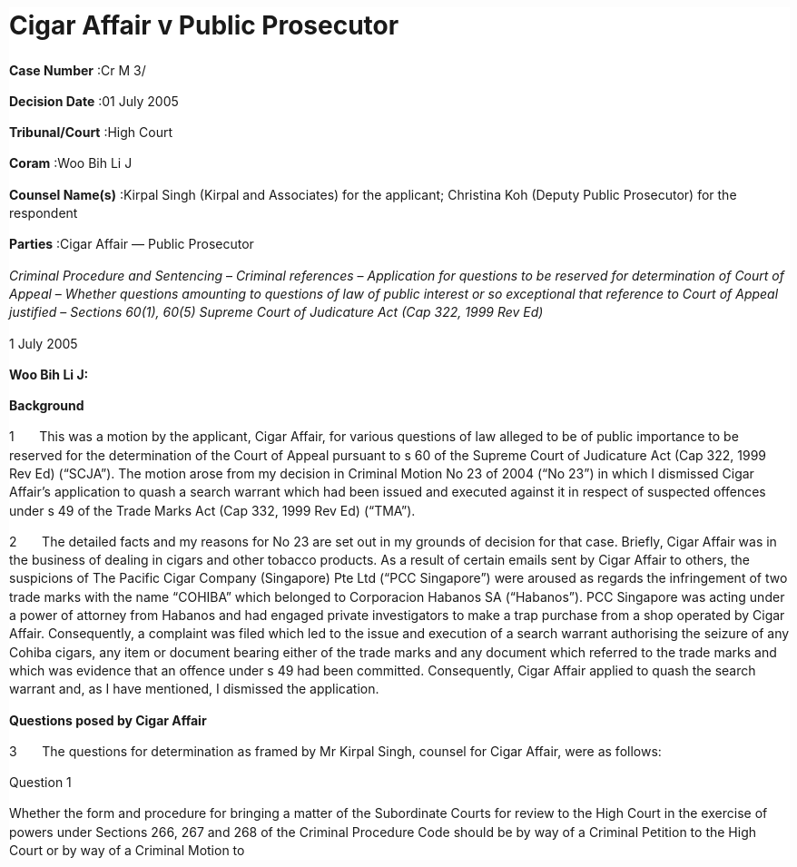 # Cigar Affair v Public Prosecutor 



**Case Number** :Cr M 3/ 

**Decision Date** :01 July 2005 

**Tribunal/Court** :High Court 

**Coram** :Woo Bih Li J 

**Counsel Name(s)** :Kirpal Singh (Kirpal and Associates) for the applicant; Christina Koh (Deputy Public Prosecutor) for the respondent 

**Parties** :Cigar Affair — Public Prosecutor 

_Criminal Procedure and Sentencing_ – _Criminal references_ – _Application for questions to be reserved for determination of Court of Appeal_ – _Whether questions amounting to questions of law of public interest or so exceptional that reference to Court of Appeal justified_ – _Sections 60(1), 60(5) Supreme Court of Judicature Act (Cap 322, 1999 Rev Ed)_ 

1 July 2005 

**Woo Bih Li J:** 

**Background** 

1       This was a motion by the applicant, Cigar Affair, for various questions of law alleged to be of public importance to be reserved for the determination of the Court of Appeal pursuant to s 60 of the Supreme Court of Judicature Act (Cap 322, 1999 Rev Ed) (“SCJA”). The motion arose from my decision in Criminal Motion No 23 of 2004 (“No 23”) in which I dismissed Cigar Affair’s application to quash a search warrant which had been issued and executed against it in respect of suspected offences under s 49 of the Trade Marks Act (Cap 332, 1999 Rev Ed) (“TMA”). 

2       The detailed facts and my reasons for No 23 are set out in my grounds of decision for that case. Briefly, Cigar Affair was in the business of dealing in cigars and other tobacco products. As a result of certain emails sent by Cigar Affair to others, the suspicions of The Pacific Cigar Company (Singapore) Pte Ltd (“PCC Singapore”) were aroused as regards the infringement of two trade marks with the name “COHIBA” which belonged to Corporacion Habanos SA (“Habanos”). PCC Singapore was acting under a power of attorney from Habanos and had engaged private investigators to make a trap purchase from a shop operated by Cigar Affair. Consequently, a complaint was filed which led to the issue and execution of a search warrant authorising the seizure of any Cohiba cigars, any item or document bearing either of the trade marks and any document which referred to the trade marks and which was evidence that an offence under s 49 had been committed. Consequently, Cigar Affair applied to quash the search warrant and, as I have mentioned, I dismissed the application. 

**Questions posed by Cigar Affair** 

3       The questions for determination as framed by Mr Kirpal Singh, counsel for Cigar Affair, were as follows: 

 Question 1 

 Whether the form and procedure for bringing a matter of the Subordinate Courts for review to the High Court in the exercise of powers under Sections 266, 267 and 268 of the Criminal Procedure Code should be by way of a Criminal Petition to the High Court or by way of a Criminal Motion to 
